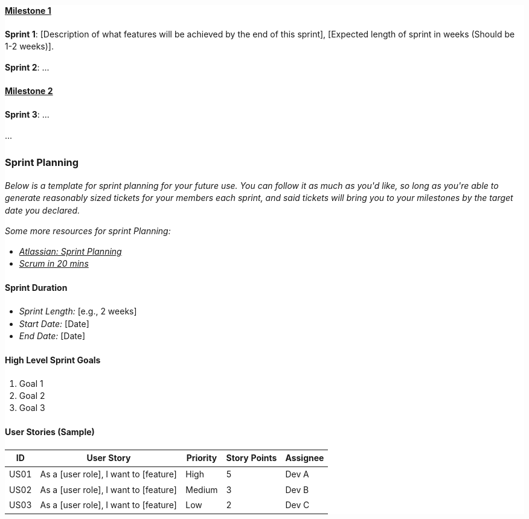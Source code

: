 #### <u>Milestone 1</u>

**Sprint 1**: [Description of what features will be achieved by the end of this sprint], [Expected length of sprint in weeks (Should be 1-2 weeks)]. 

**Sprint 2**: ...
 
#### <u>Milestone 2</u>

**Sprint 3**: ... 

...

### Sprint Planning 
*Below is a template for sprint planning for your future use. You can follow it as much as you'd like, so long as you're able to generate reasonably sized tickets for your members each sprint, and said tickets will bring you to your milestones by the target date you declared.*

*Some more resources for sprint Planning:*
- *[Atlassian: Sprint Planning](https://www.atlassian.com/agile/scrum/sprint-planning#:~:text=What%20is%20sprint%20planning%3F,with%20the%20whole%20scrum%20team.)*
- *[Scrum in 20 mins](https://www.youtube.com/watch?v=SWDhGSZNF9M&ab_channel=CodexCommunity)*

#### Sprint Duration
- _Sprint Length:_ [e.g., 2 weeks]
- _Start Date:_ [Date]
- _End Date:_ [Date]

#### High Level Sprint Goals
1. Goal 1
2. Goal 2
3. Goal 3

#### User Stories (Sample)

| ID   | User Story                                  | Priority | Story Points | Assignee |
|------|---------------------------------------------|----------|--------------|----------|
| US01 | As a [user role], I want to [feature]       | High     | 5            | Dev A    |
| US02 | As a [user role], I want to [feature]       | Medium   | 3            | Dev B    |
| US03 | As a [user role], I want to [feature]       | Low      | 2            | Dev C    |
